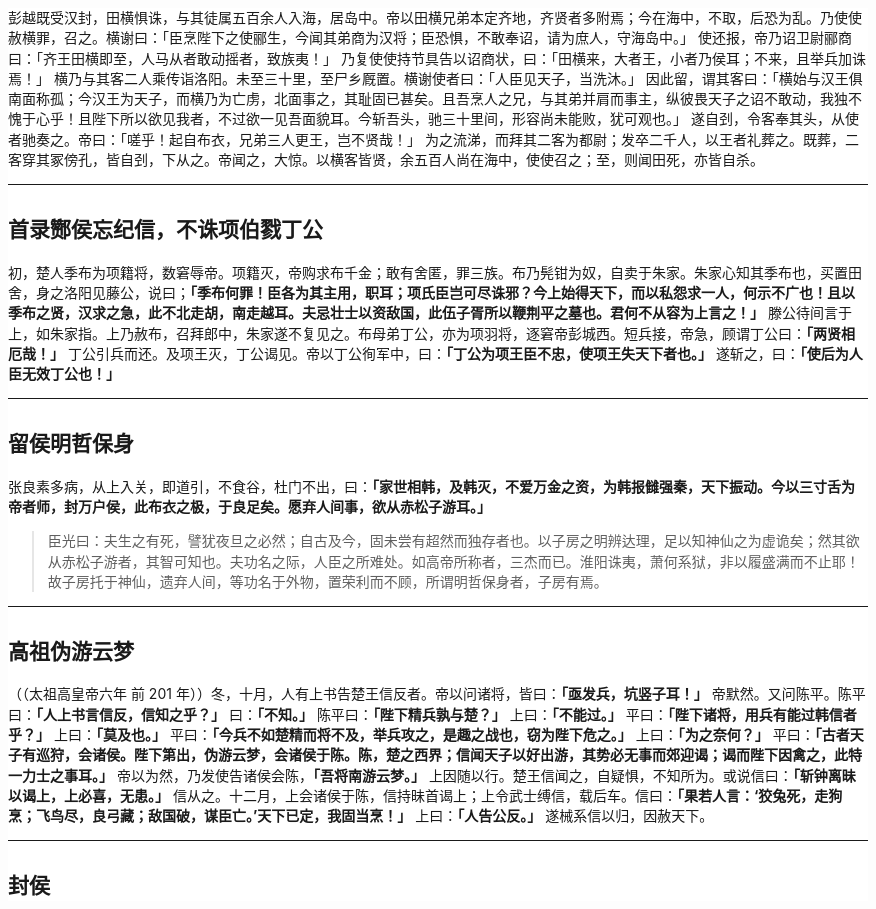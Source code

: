 彭越既受汉封，田横惧诛，与其徒属五百余人入海，居岛中。帝以田横兄弟本定齐地，齐贤者多附焉；今在海中，不取，后恐为乱。乃使使赦横罪，召之。横谢曰：「臣烹陛下之使郦生，今闻其弟商为汉将；臣恐惧，不敢奉诏，请为庶人，守海岛中。」 使还报，帝乃诏卫尉郦商曰：「齐王田横即至，人马从者敢动摇者，致族夷！」 乃复使使持节具告以诏商状，曰：「田横来，大者王，小者乃侯耳；不来，且举兵加诛焉！」 横乃与其客二人乘传诣洛阳。未至三十里，至尸乡厩置。横谢使者曰：「人臣见天子，当洗沐。」 因此留，谓其客曰：「横始与汉王俱南面称孤；今汉王为天子，而横乃为亡虏，北面事之，其耻固已甚矣。且吾烹人之兄，与其弟并肩而事主，纵彼畏天子之诏不敢动，我独不愧于心乎！且陛下所以欲见我者，不过欲一见吾面貌耳。今斩吾头，驰三十里间，形容尚未能败，犹可观也。」 遂自刭，令客奉其头，从使者驰奏之。帝曰：「嗟乎！起自布衣，兄弟三人更王，岂不贤哉！」 为之流涕，而拜其二客为都尉；发卒二千人，以王者礼葬之。既葬，二客穿其冢傍孔，皆自刭，下从之。帝闻之，大惊。以横客皆贤，余五百人尚在海中，使使召之；至，则闻田死，亦皆自杀。

---

## 首录酂侯忘纪信，不诛项伯戮丁公

<style scoped>
section > p {font-size: 24px;}
</style>

初，楚人季布为项籍将，数窘辱帝。项籍灭，帝购求布千金；敢有舍匿，罪三族。布乃髡钳为奴，自卖于朱家。朱家心知其季布也，买置田舍，身之洛阳见藤公，说曰；__「季布何罪！臣各为其主用，职耳；项氏臣岂可尽诛邪？今上始得天下，而以私怨求一人，何示不广也！且以季布之贤，汉求之急，此不北走胡，南走越耳。夫忌壮士以资敌国，此伍子胥所以鞭荆平之墓也。君何不从容为上言之！」__ 滕公待间言于上，如朱家指。上乃赦布，召拜郎中，朱家遂不复见之。布母弟丁公，亦为项羽将，逐窘帝彭城西。短兵接，帝急，顾谓丁公曰：__「两贤相厄哉！」__ 丁公引兵而还。及项王灭，丁公谒见。帝以丁公徇军中，曰：__「丁公为项王臣不忠，使项王失天下者也。」__ 遂斩之，曰：__「使后为人臣无效丁公也！」__

---

## 留侯明哲保身

<style scoped>
section > blockquote {font-size: 20px;}
</style>

张良素多病，从上入关，即道引，不食谷，杜门不出，曰：__「家世相韩，及韩灭，不爱万金之资，为韩报雠强秦，天下振动。今以三寸舌为帝者师，封万户侯，此布衣之极，于良足矣。愿弃人间事，欲从赤松子游耳。」__

> 臣光曰：夫生之有死，譬犹夜旦之必然；自古及今，固未尝有超然而独存者也。以子房之明辨达理，足以知神仙之为虚诡矣；然其欲从赤松子游者，其智可知也。夫功名之际，人臣之所难处。如高帝所称者，三杰而已。淮阳诛夷，萧何系狱，非以履盛满而不止耶！故子房托于神仙，遗弃人间，等功名于外物，置荣利而不顾，所谓明哲保身者，子房有焉。

---

## 高祖伪游云梦

<style scoped>
section > p {font-size: 22px;}
</style>

（（太祖高皇帝六年 前 201 年））冬，十月，人有上书告楚王信反者。帝以问诸将，皆曰：__「亟发兵，坑竖子耳！」__ 帝默然。又问陈平。陈平曰：__「人上书言信反，信知之乎？」__ 曰：__「不知。」__ 陈平曰：__「陛下精兵孰与楚？」__ 上曰：__「不能过。」__ 平曰：__「陛下诸将，用兵有能过韩信者乎？」__ 上曰：__「莫及也。」__ 平曰：__「今兵不如楚精而将不及，举兵攻之，是趣之战也，窃为陛下危之。」__ 上曰：__「为之奈何？」__ 平曰：__「古者天子有巡狩，会诸侯。陛下第出，伪游云梦，会诸侯于陈。陈，楚之西界；信闻天子以好出游，其势必无事而郊迎谒；谒而陛下因禽之，此特一力士之事耳。」__ 帝以为然，乃发使告诸侯会陈，__「吾将南游云梦。」__ 上因随以行。楚王信闻之，自疑惧，不知所为。或说信曰：__「斩钟离昧以谒上，上必喜，无患。」__ 信从之。十二月，上会诸侯于陈，信持昧首谒上；上令武士缚信，载后车。信曰：__「果若人言：‘狡兔死，走狗烹；飞鸟尽，良弓藏；敌国破，谋臣亡。’天下已定，我固当烹！」__ 上曰：__「人告公反。」__ 遂械系信以归，因赦天下。

---

## 封侯

<style scoped>
section > p {font-size: 22px;}
</style>
